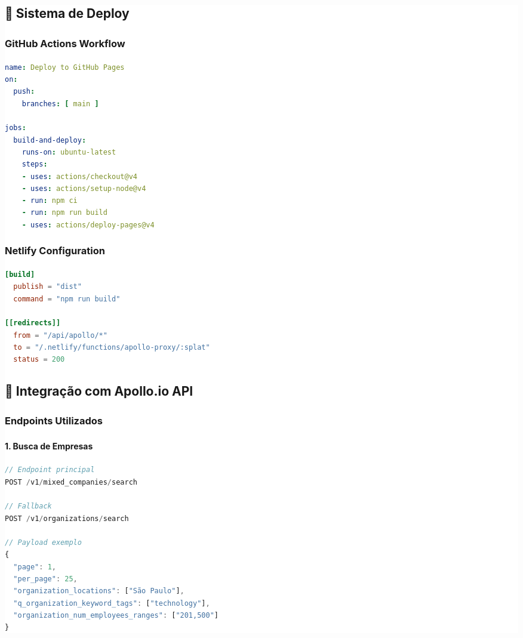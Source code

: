 ## 🚀 Sistema de Deploy

### GitHub Actions Workflow

```yaml
name: Deploy to GitHub Pages
on:
  push:
    branches: [ main ]

jobs:
  build-and-deploy:
    runs-on: ubuntu-latest
    steps:
    - uses: actions/checkout@v4
    - uses: actions/setup-node@v4
    - run: npm ci
    - run: npm run build
    - uses: actions/deploy-pages@v4
```

### Netlify Configuration

```toml
[build]
  publish = "dist"
  command = "npm run build"

[[redirects]]
  from = "/api/apollo/*"
  to = "/.netlify/functions/apollo-proxy/:splat"
  status = 200
```

## 🔌 Integração com Apollo.io API

### Endpoints Utilizados

#### 1. Busca de Empresas
```typescript
// Endpoint principal
POST /v1/mixed_companies/search

// Fallback
POST /v1/organizations/search

// Payload exemplo
{
  "page": 1,
  "per_page": 25,
  "organization_locations": ["São Paulo"],
  "q_organization_keyword_tags": ["technology"],
  "organization_num_employees_ranges": ["201,500"]
}
```
